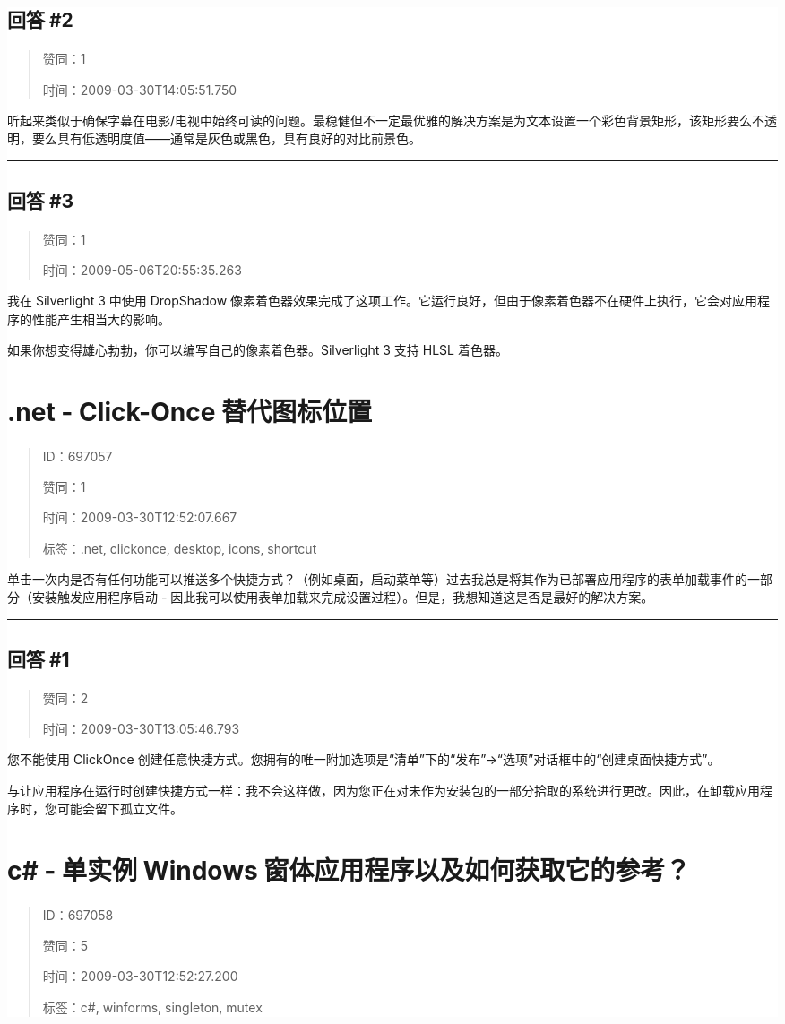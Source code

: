 ## 回答 #2

> 赞同：1
> 
> 时间：2009-03-30T14:05:51.750

听起来类似于确保字幕在电影/电视中始终可读的问题。最稳健但不一定最优雅的解决方案是为文本设置一个彩色背景矩形，该矩形要么不透明，要么具有低透明度值——通常是灰色或黑色，具有良好的对比前景色。

* * *

## 回答 #3

> 赞同：1
> 
> 时间：2009-05-06T20:55:35.263

我在 Silverlight 3 中使用 DropShadow 像素着色器效果完成了这项工作。它运行良好，但由于像素着色器不在硬件上执行，它会对应用程序的性能产生相当大的影响。

如果你想变得雄心勃勃，你可以编写自己的像素着色器。Silverlight 3 支持 HLSL 着色器。

# .net - Click-Once 替代图标位置

> ID：697057
> 
> 赞同：1
> 
> 时间：2009-03-30T12:52:07.667
> 
> 标签：.net, clickonce, desktop, icons, shortcut

单击一次内是否有任何功能可以推送多个快捷方式？（例如桌面，启动菜单等）过去我总是将其作为已部署应用程序的表单加载事件的一部分（安装触发应用程序启动 - 因此我可以使用表单加载来完成设置过程）。但是，我想知道这是否是最好的解决方案。

* * *

## 回答 #1

> 赞同：2
> 
> 时间：2009-03-30T13:05:46.793

您不能使用 ClickOnce 创建任意快捷方式。您拥有的唯一附加选项是“清单”下的“发布”->“选项”对话框中的“创建桌面快捷方式”。

与让应用程序在运行时创建快捷方式一样：我不会这样做，因为您正在对未作为安装包的一部分拾取的系统进行更改。因此，在卸载应用程序时，您可能会留下孤立文件。

# c# - 单实例 Windows 窗体应用程序以及如何获取它的参考？

> ID：697058
> 
> 赞同：5
> 
> 时间：2009-03-30T12:52:27.200
> 
> 标签：c#, winforms, singleton, mutex
